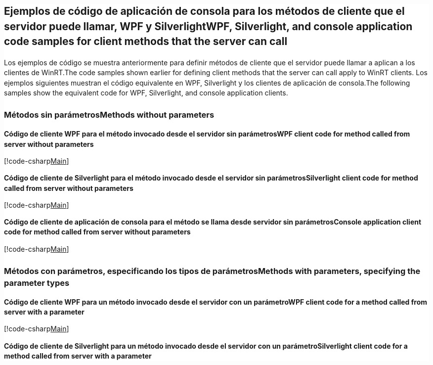 ## <a name="wpf-silverlight-and-console-application-code-samples-for-client-methods-that-the-server-can-call"></a><span data-ttu-id="5400e-277">Ejemplos de código de aplicación de consola para los métodos de cliente que el servidor puede llamar, WPF y Silverlight</span><span class="sxs-lookup"><span data-stu-id="5400e-277">WPF, Silverlight, and console application code samples for client methods that the server can call</span></span>

<span data-ttu-id="5400e-278">Los ejemplos de código se muestra anteriormente para definir métodos de cliente que el servidor puede llamar a aplican a los clientes de WinRT.</span><span class="sxs-lookup"><span data-stu-id="5400e-278">The code samples shown earlier for defining client methods that the server can call apply to WinRT clients.</span></span> <span data-ttu-id="5400e-279">Los ejemplos siguientes muestran el código equivalente en WPF, Silverlight y los clientes de aplicación de consola.</span><span class="sxs-lookup"><span data-stu-id="5400e-279">The following samples show the equivalent code for WPF, Silverlight, and console application clients.</span></span>

### <a name="methods-without-parameters"></a><span data-ttu-id="5400e-280">Métodos sin parámetros</span><span class="sxs-lookup"><span data-stu-id="5400e-280">Methods without parameters</span></span>

<span data-ttu-id="5400e-281">**Código de cliente WPF para el método invocado desde el servidor sin parámetros**</span><span class="sxs-lookup"><span data-stu-id="5400e-281">**WPF client code for method called from server without parameters**</span></span>

[!code-csharp[Main](hubs-api-guide-net-client/samples/sample35.cs?highlight=1)]

<span data-ttu-id="5400e-282">**Código de cliente de Silverlight para el método invocado desde el servidor sin parámetros**</span><span class="sxs-lookup"><span data-stu-id="5400e-282">**Silverlight client code for method called from server without parameters**</span></span>

[!code-csharp[Main](hubs-api-guide-net-client/samples/sample36.cs?highlight=1)]

<span data-ttu-id="5400e-283">**Código de cliente de aplicación de consola para el método se llama desde servidor sin parámetros**</span><span class="sxs-lookup"><span data-stu-id="5400e-283">**Console application client code for method called from server without parameters**</span></span>

[!code-csharp[Main](hubs-api-guide-net-client/samples/sample37.cs?highlight=1)]

### <a name="methods-with-parameters-specifying-the-parameter-types"></a><span data-ttu-id="5400e-284">Métodos con parámetros, especificando los tipos de parámetros</span><span class="sxs-lookup"><span data-stu-id="5400e-284">Methods with parameters, specifying the parameter types</span></span>

<span data-ttu-id="5400e-285">**Código de cliente WPF para un método invocado desde el servidor con un parámetro**</span><span class="sxs-lookup"><span data-stu-id="5400e-285">**WPF client code for a method called from server with a parameter**</span></span>

[!code-csharp[Main](hubs-api-guide-net-client/samples/sample38.cs?highlight=1,4)]

<span data-ttu-id="5400e-286">**Código de cliente de Silverlight para un método invocado desde el servidor con un parámetro**</span><span class="sxs-lookup"><span data-stu-id="5400e-286">**Silverlight client code for a method called from server with a parameter**</span></span>

